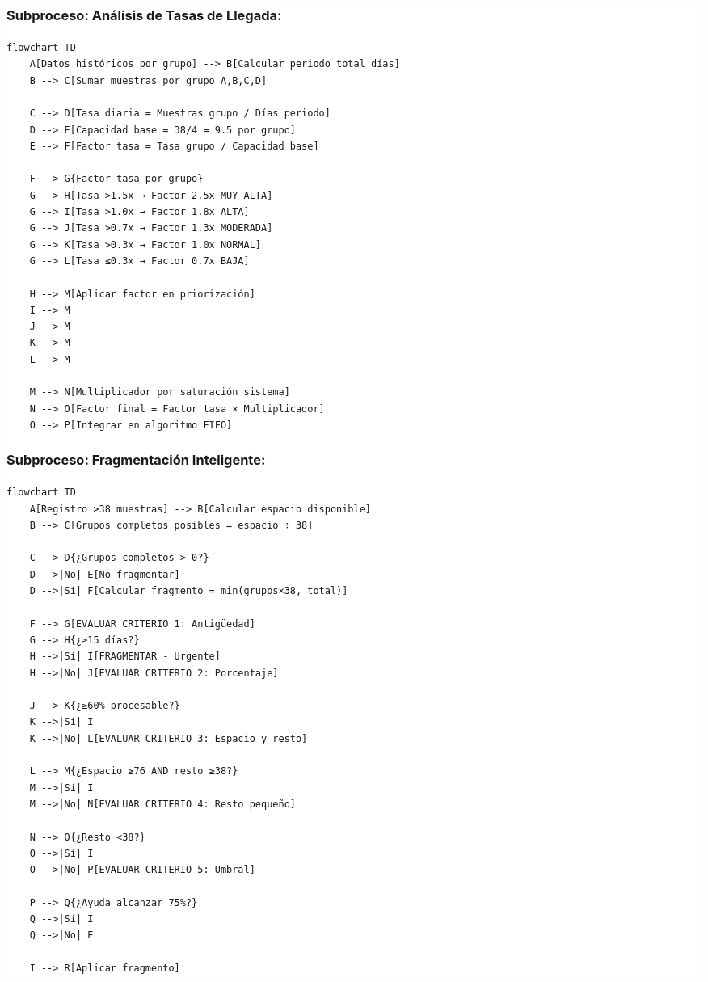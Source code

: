 ```mermaid
```

### **Subproceso: Análisis de Tasas de Llegada:**

```mermaid
flowchart TD
    A[Datos históricos por grupo] --> B[Calcular periodo total días]
    B --> C[Sumar muestras por grupo A,B,C,D]
    
    C --> D[Tasa diaria = Muestras grupo / Días periodo]
    D --> E[Capacidad base = 38/4 = 9.5 por grupo]
    E --> F[Factor tasa = Tasa grupo / Capacidad base]
    
    F --> G{Factor tasa por grupo}
    G --> H[Tasa >1.5x → Factor 2.5x MUY ALTA]
    G --> I[Tasa >1.0x → Factor 1.8x ALTA]
    G --> J[Tasa >0.7x → Factor 1.3x MODERADA]
    G --> K[Tasa >0.3x → Factor 1.0x NORMAL]
    G --> L[Tasa ≤0.3x → Factor 0.7x BAJA]
    
    H --> M[Aplicar factor en priorización]
    I --> M
    J --> M
    K --> M
    L --> M
    
    M --> N[Multiplicador por saturación sistema]
    N --> O[Factor final = Factor tasa × Multiplicador]
    O --> P[Integrar en algoritmo FIFO]
```

### **Subproceso: Fragmentación Inteligente:**

```mermaid
flowchart TD
    A[Registro >38 muestras] --> B[Calcular espacio disponible]
    B --> C[Grupos completos posibles = espacio ÷ 38]
    
    C --> D{¿Grupos completos > 0?}
    D -->|No| E[No fragmentar]
    D -->|Sí| F[Calcular fragmento = min(grupos×38, total)]
    
    F --> G[EVALUAR CRITERIO 1: Antigüedad]
    G --> H{¿≥15 días?}
    H -->|Sí| I[FRAGMENTAR - Urgente]
    H -->|No| J[EVALUAR CRITERIO 2: Porcentaje]
    
    J --> K{¿≥60% procesable?}
    K -->|Sí| I
    K -->|No| L[EVALUAR CRITERIO 3: Espacio y resto]
    
    L --> M{¿Espacio ≥76 AND resto ≥38?}
    M -->|Sí| I
    M -->|No| N[EVALUAR CRITERIO 4: Resto pequeño]
    
    N --> O{¿Resto <38?}
    O -->|Sí| I
    O -->|No| P[EVALUAR CRITERIO 5: Umbral]
    
    P --> Q{¿Ayuda alcanzar 75%?}
    Q -->|Sí| I
    Q -->|No| E
    
    I --> R[Aplicar fragmento]
```